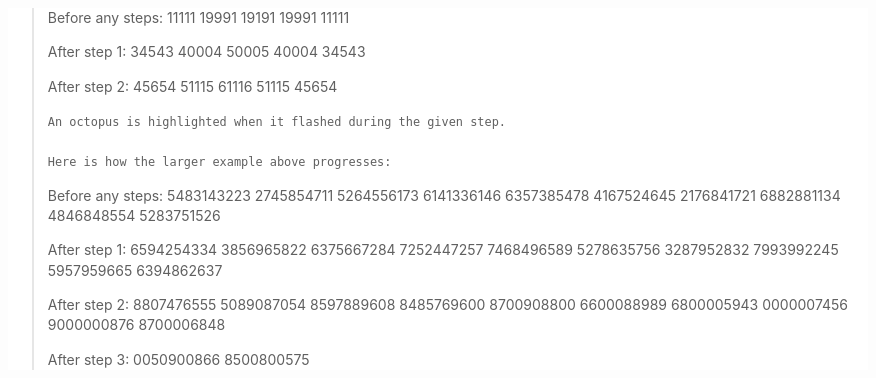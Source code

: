 > Before any steps:
> 11111
> 19991
> 19191
> 19991
> 11111
> 
> After step 1:
> 34543
> 40004
> 50005
> 40004
> 34543
> 
> After step 2:
> 45654
> 51115
> 61116
> 51115
> 45654
> ```
> An octopus is highlighted when it flashed during the given step.
> 
> Here is how the larger example above progresses:
> ```
> Before any steps:
> 5483143223
> 2745854711
> 5264556173
> 6141336146
> 6357385478
> 4167524645
> 2176841721
> 6882881134
> 4846848554
> 5283751526
> 
> After step 1:
> 6594254334
> 3856965822
> 6375667284
> 7252447257
> 7468496589
> 5278635756
> 3287952832
> 7993992245
> 5957959665
> 6394862637
> 
> After step 2:
> 8807476555
> 5089087054
> 8597889608
> 8485769600
> 8700908800
> 6600088989
> 6800005943
> 0000007456
> 9000000876
> 8700006848
> 
> After step 3:
> 0050900866
> 8500800575